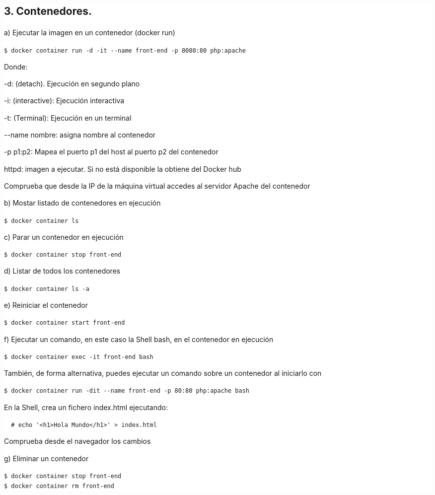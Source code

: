 ## 3. Contenedores.

a) Ejecutar la imagen en un contenedor (docker run)
```
$ docker container run -d -it --name front-end -p 8080:80 php:apache
```
Donde:

-d: (detach). Ejecución en segundo plano

-i: (interactive): Ejecución interactiva

-t: (Terminal): Ejecución en un terminal

--name nombre: asigna nombre al contenedor

-p p1:p2: Mapea el puerto p1 del host al puerto p2 del contenedor

httpd: imagen a ejecutar. Si no está disponible la obtiene del Docker hub

Comprueba que desde la IP de la máquina virtual accedes al servidor Apache del contenedor

b) Mostar listado de contenedores en ejecución
```
$ docker container ls
```
c) Parar un contenedor en ejecución
```
$ docker container stop front-end
```
d) Listar de todos los contenedores
```
$ docker container ls -a
```
e) Reiniciar el contenedor
```
$ docker container start front-end
```
f) Ejecutar un comando, en este caso la Shell bash, en el contenedor en ejecución
```
$ docker container exec -it front-end bash
```

También, de forma alternativa, puedes ejecutar un comando sobre un contenedor al iniciarlo con
```
$ docker container run -dit --name front-end -p 80:80 php:apache bash
```
En la Shell, crea un fichero index.html ejecutando:
```
  # echo '<h1>Hola Mundo</h1>' > index.html
```
Comprueba desde el navegador los cambios 

g) Eliminar un contenedor 
```
$ docker container stop front-end
$ docker container rm front-end
```
